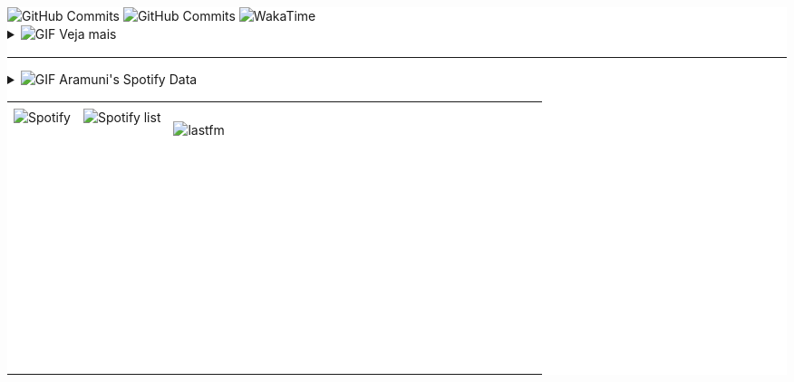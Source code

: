 <img alt="GitHub Commits" width="200px" src="http://github-profile-summary-cards.vercel.app/api/cards/productive-time?username=joaopauloaramuni&theme=github_dark&utcOffset=8"/>
</td>
<td>
<img alt="GitHub Commits" width="200px" src="http://github-profile-summary-cards.vercel.app/api/cards/most-commit-language?username=joaopauloaramuni&theme=github_dark"/>
</td>
<td>
<img alt="WakaTime" width="420" src="https://github-readme-stats.vercel.app/api/wakatime?username=aramuni&theme=dark&layout=compact"/>
</td>
</tr>
<tr>
 <td align="center" colspan="3"></td>
</tr> 
</table>
</div>

</div>

<div>

<details><summary><img height="20" alt="GIF" src="https://github.com/joaopauloaramuni/joaopauloaramuni/blob/main/img/graphic.gif?raw=true"/>&nbsp;Veja mais
</summary></details>

</div>

-----

<div>
 
<div>
<details><summary><img height="20" alt="GIF" src="https://github.com/joaopauloaramuni/joaopauloaramuni/blob/main/img/spotify.gif?raw=true"/> Aramuni's Spotify Data</summary></details>
</div>

<div align="center">
<table>
<tr>
 <td align="center" colspan="3"></td>
</tr> 
<tr>
<td>
<img alt="Spotify" width="200px" height="270px" src="https://spotify-github-profile.kittinanx.com/api/view?uid=22lih5eniohc7dawfxohlo7wy&cover_image=true&theme=default&show_offline=false&background_color=121212&interchange=false"/>
</td>
<td>
<img alt="Spotify list" width="200px" height="270px" src="https://spotify-recently-played-readme.vercel.app/api?user=22lih5eniohc7dawfxohlo7wy&count=10"/>
</td>
<td>

<a href="https://www.last.fm/pt/user/joaoaramuni" target="_blank"><img align="right" width="400px" height="270px" alt="lastfm" src="https://lastfm-recently-played.vercel.app/api?user=joaoaramuni&width=400"/></a>
</td>
</tr>
<tr>
 <td align="center" colspan="3"></td>
</tr> 
</table>
</div>
